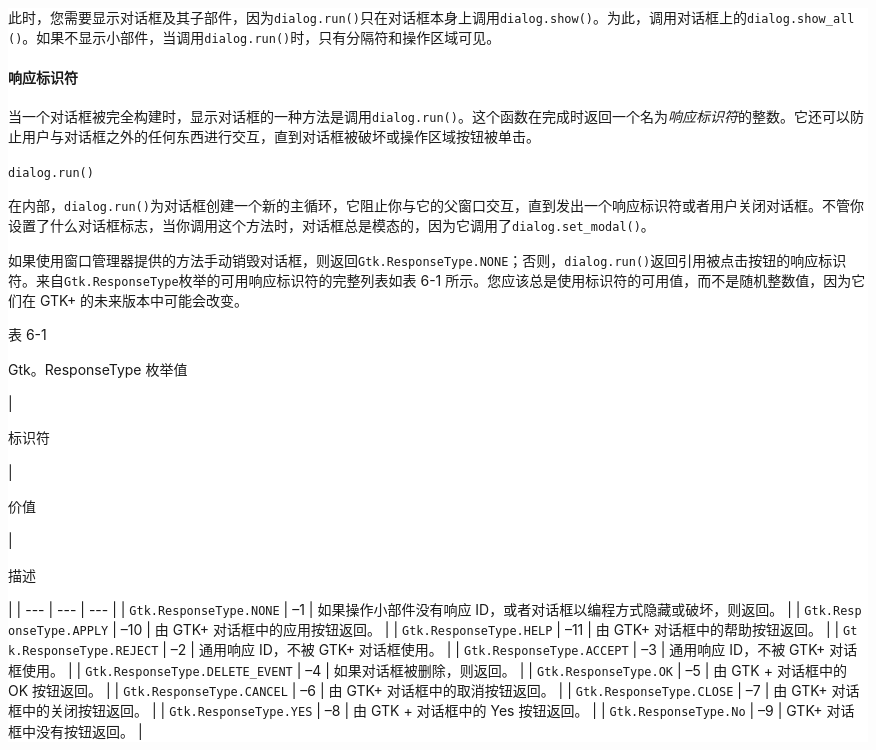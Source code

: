 此时，您需要显示对话框及其子部件，因为`dialog.run()`只在对话框本身上调用`dialog.show()`。为此，调用对话框上的`dialog.show_all()`。如果不显示小部件，当调用`dialog.run()`时，只有分隔符和操作区域可见。

#### 响应标识符

当一个对话框被完全构建时，显示对话框的一种方法是调用`dialog.run()`。这个函数在完成时返回一个名为*响应标识符*的整数。它还可以防止用户与对话框之外的任何东西进行交互，直到对话框被破坏或操作区域按钮被单击。

```py
dialog.run()

```

在内部，`dialog.run()`为对话框创建一个新的主循环，它阻止你与它的父窗口交互，直到发出一个响应标识符或者用户关闭对话框。不管你设置了什么对话框标志，当你调用这个方法时，对话框总是模态的，因为它调用了`dialog.set_modal()`。

如果使用窗口管理器提供的方法手动销毁对话框，则返回`Gtk.ResponseType.NONE`；否则，`dialog.run()`返回引用被点击按钮的响应标识符。来自`Gtk.ResponseType`枚举的可用响应标识符的完整列表如表 6-1 所示。您应该总是使用标识符的可用值，而不是随机整数值，因为它们在 GTK+ 的未来版本中可能会改变。

表 6-1

Gtk。ResponseType 枚举值

<colgroup><col class="tcol1 align-left"> <col class="tcol2 align-left"> <col class="tcol3 align-left"></colgroup> 
| 

标识符

 | 

价值

 | 

描述

 |
| --- | --- | --- |
| `Gtk.ResponseType.NONE` | –1 | 如果操作小部件没有响应 ID，或者对话框以编程方式隐藏或破坏，则返回。 |
| `Gtk.ResponseType.APPLY` | –10 | 由 GTK+ 对话框中的应用按钮返回。 |
| `Gtk.ResponseType.HELP` | –11 | 由 GTK+ 对话框中的帮助按钮返回。 |
| `Gtk.ResponseType.REJECT` | –2 | 通用响应 ID，不被 GTK+ 对话框使用。 |
| `Gtk.ResponseType.ACCEPT` | –3 | 通用响应 ID，不被 GTK+ 对话框使用。 |
| `Gtk.ResponseType.DELETE_EVENT` | –4 | 如果对话框被删除，则返回。 |
| `Gtk.ResponseType.OK` | –5 | 由 GTK + 对话框中的 OK 按钮返回。 |
| `Gtk.ResponseType.CANCEL` | –6 | 由 GTK+ 对话框中的取消按钮返回。 |
| `Gtk.ResponseType.CLOSE` | –7 | 由 GTK+ 对话框中的关闭按钮返回。 |
| `Gtk.ResponseType.YES` | –8 | 由 GTK + 对话框中的 Yes 按钮返回。 |
| `Gtk.ResponseType.No` | –9 | GTK+ 对话框中没有按钮返回。 |

